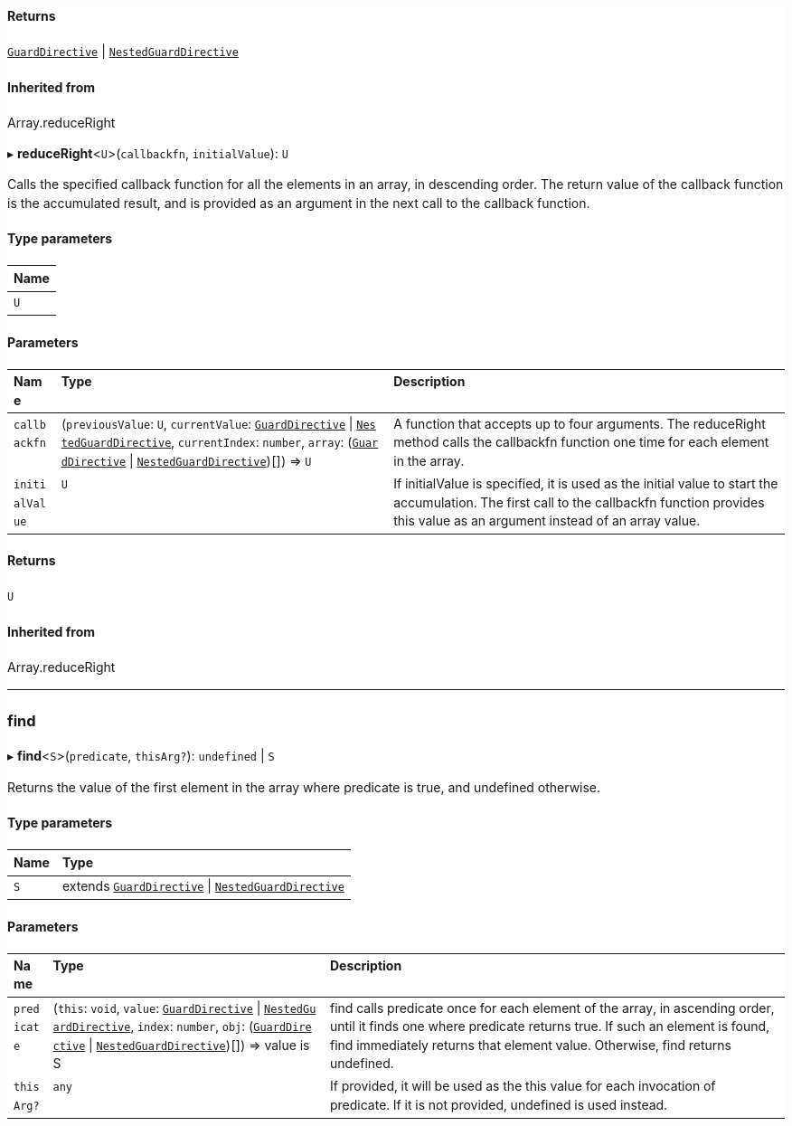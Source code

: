 #### Returns

[`GuardDirective`](x_robot.GuardDirective.md) \| [`NestedGuardDirective`](x_robot.NestedGuardDirective.md)

#### Inherited from

Array.reduceRight

▸ **reduceRight**<`U`\>(`callbackfn`, `initialValue`): `U`

Calls the specified callback function for all the elements in an array, in descending order. The return value of the callback function is the accumulated result, and is provided as an argument in the next call to the callback function.

#### Type parameters

| Name |
| :------ |
| `U` |

#### Parameters

| Name | Type | Description |
| :------ | :------ | :------ |
| `callbackfn` | (`previousValue`: `U`, `currentValue`: [`GuardDirective`](x_robot.GuardDirective.md) \| [`NestedGuardDirective`](x_robot.NestedGuardDirective.md), `currentIndex`: `number`, `array`: ([`GuardDirective`](x_robot.GuardDirective.md) \| [`NestedGuardDirective`](x_robot.NestedGuardDirective.md))[]) => `U` | A function that accepts up to four arguments. The reduceRight method calls the callbackfn function one time for each element in the array. |
| `initialValue` | `U` | If initialValue is specified, it is used as the initial value to start the accumulation. The first call to the callbackfn function provides this value as an argument instead of an array value. |

#### Returns

`U`

#### Inherited from

Array.reduceRight

___

### find

▸ **find**<`S`\>(`predicate`, `thisArg?`): `undefined` \| `S`

Returns the value of the first element in the array where predicate is true, and undefined
otherwise.

#### Type parameters

| Name | Type |
| :------ | :------ |
| `S` | extends [`GuardDirective`](x_robot.GuardDirective.md) \| [`NestedGuardDirective`](x_robot.NestedGuardDirective.md) |

#### Parameters

| Name | Type | Description |
| :------ | :------ | :------ |
| `predicate` | (`this`: `void`, `value`: [`GuardDirective`](x_robot.GuardDirective.md) \| [`NestedGuardDirective`](x_robot.NestedGuardDirective.md), `index`: `number`, `obj`: ([`GuardDirective`](x_robot.GuardDirective.md) \| [`NestedGuardDirective`](x_robot.NestedGuardDirective.md))[]) => value is S | find calls predicate once for each element of the array, in ascending  order, until it finds one where predicate returns true. If such an element is found, find  immediately returns that element value. Otherwise, find returns undefined. |
| `thisArg?` | `any` | If provided, it will be used as the this value for each invocation of  predicate. If it is not provided, undefined is used instead. |
